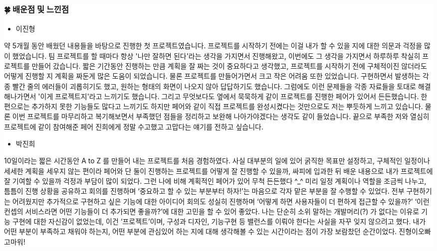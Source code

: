 ### 🍀 배운점 및 느낀점

-   이진형

약 5개월 동안 배웠던 내용들을 바탕으로 진행한 첫 프로젝트였습니다. 프로젝트를 시작하기 전에는 이걸 내가 할 수 있을 지에 대한 의문과 걱정을 많이 했었습니다. 팀 프로젝트를 할 때마다 항상 '나만 잘하면 된다'라는 생각을 가지면서 진행해왔고, 이번에도 그 생각을 가지면서 하루하루 착실히 프로젝트를 만들어 갔습니다. 짧은 기간동안 진행하는 만큼 계획을 잘 짜는 것이 중요하다고 생각했고, 프로젝트를 시작하기 전에 구체적이진 않더라도 어떻게 진행할 지 계획을 짜둔게 많은 도움이 되었습니다. 물론 프로젝트를 만들어가면서 크고 작은 어려움 또한 있었습니다. 구현하면서 발생하는 각종 빨간 줄의 에러들이 괴롭히기도 했고, 원하는 형태의 화면이 나오지 않아 답답하기도 했습니다. 그럼에도 이런 문제들을 각종 자료들을 토대로 해결해나가면서 '이게 프로젝트지'라고 느끼기도 했습니다. 그리고 무엇보다도 옆에서 묵묵하게 같이 프로젝트를 진행한 페어가 있어서 든든했습니다. 한편으로는 추가하지 못한 기능들도 많다고 느끼기도 하지만 페어와 같이 직접 프로젝트를 완성시켰다는 것만으로도 저는 뿌듯하게 느끼고 있습니다. 물론 이번 프로젝트를 마무리하고 복기해보면서 부족했던 점들을 정리하고 보완해 나아가야겠다는 생각도 같이 들었습니다. 끝으로 부족한 저와 열심히 프로젝트에 같이 참여해준 페어 진희에게 정말 수고했고 고맙다는 얘기를 전하고 싶습니다.

-   박진희

10일이라는 짧은 시간동안 A to Z 를 만들어 내는 프로젝트를 처음 경험하였다. 사실 대부분의 일에 있어 굵직한 목표만 설정하고, 구체적인 일정이나 세세한 계획을 세우지 않는 편이라 페어와 단 둘이 진행하는 프로젝트를 어떻게 잘 진행할 수 있을까, 싸피에 입과한 뒤 배운 내용으로 내가 프로젝트에 잘 기여할 수 있을까 걱정과 부담이 많이 되었다. 그런 나에 비해 계획적인 페어가 있어 무척 든든했다 ^_^ 미리 일정 계획이나 역할을 조금씩 나누고, 틈틈이 진행 상황을 공유하고 회의를 진행하며 ‘중요하고 할 수 있는 부분부터 하자!’는 마음으로 각자 맡은 부분을 잘 수행할 수 있었다. 전부 구현하기는 어려웠지만 추가적으로 구현하고 싶은 기능에 대한 아이디어 회의도 성실히 진행하며 ‘어떻게 하면 사용자들이 더 편하게 접근할 수 있을까?’ ‘이런 컨셉의 서비스라면 어떤 기능들이 더 추가되면 좋을까?’에 대한 고민을 할 수 있어 좋았다. 나는 단순히 소위 말하는 개발머리(?) 가 없다는 이유로 기능 구현에 대한 자신감이 없었는데, 이건 ‘프로젝트’이며, 구성과 디자인, 기능구현 등 밸런스를 이뤄야 한다는 사실을 자꾸 잊지 않으려고 했다. 내가 어떤 부분이 부족하고 채워야 하는지, 어떤 부분에 관심있어 하는 지에 대해 생각해볼 수 있는 시간이라는 점이 가장 보람찼던 순간이었다. 진형이오빠 고마워!